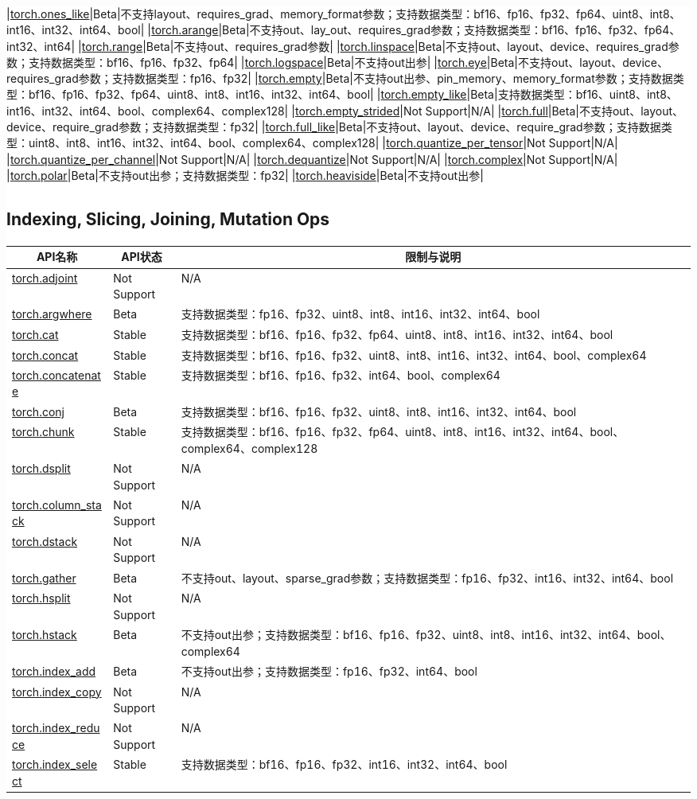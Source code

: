 |[torch.ones_like](https://pytorch.org/docs/2.1/generated/torch.ones_like.html)|Beta|不支持layout、requires_grad、memory_format参数；支持数据类型：bf16、fp16、fp32、fp64、uint8、int8、int16、int32、int64、bool|
|[torch.arange](https://pytorch.org/docs/2.1/generated/torch.arange.html)|Beta|不支持out、lay_out、requires_grad参数；支持数据类型：bf16、fp16、fp32、fp64、int32、int64|
|[torch.range](https://pytorch.org/docs/2.1/generated/torch.range.html)|Beta|不支持out、requires_grad参数|
|[torch.linspace](https://pytorch.org/docs/2.1/generated/torch.linspace.html)|Beta|不支持out、layout、device、requires_grad参数；支持数据类型：bf16、fp16、fp32、fp64|
|[torch.logspace](https://pytorch.org/docs/2.1/generated/torch.logspace.html)|Beta|不支持out出参|
|[torch.eye](https://pytorch.org/docs/2.1/generated/torch.eye.html)|Beta|不支持out、layout、device、requires_grad参数；支持数据类型：fp16、fp32|
|[torch.empty](https://pytorch.org/docs/2.1/generated/torch.empty.html)|Beta|不支持out出参、pin_memory、memory_format参数；支持数据类型：bf16、fp16、fp32、fp64、uint8、int8、int16、int32、int64、bool|
|[torch.empty_like](https://pytorch.org/docs/2.1/generated/torch.empty_like.html)|Beta|支持数据类型：bf16、uint8、int8、int16、int32、int64、bool、complex64、complex128|
|[torch.empty_strided](https://pytorch.org/docs/2.1/generated/torch.empty_strided.html)|Not Support|N/A|
|[torch.full](https://pytorch.org/docs/2.1/generated/torch.full.html)|Beta|不支持out、layout、device、require_grad参数；支持数据类型：fp32|
|[torch.full_like](https://pytorch.org/docs/2.1/generated/torch.full_like.html)|Beta|不支持out、layout、device、require_grad参数；支持数据类型：uint8、int8、int16、int32、int64、bool、complex64、complex128|
|[torch.quantize_per_tensor](https://pytorch.org/docs/2.1/generated/torch.quantize_per_tensor.html)|Not Support|N/A|
|[torch.quantize_per_channel](https://pytorch.org/docs/2.1/generated/torch.quantize_per_channel.html)|Not Support|N/A|
|[torch.dequantize](https://pytorch.org/docs/2.1/generated/torch.dequantize.html)|Not Support|N/A|
|[torch.complex](https://pytorch.org/docs/2.1/generated/torch.complex.html)|Not Support|N/A|
|[torch.polar](https://pytorch.org/docs/2.1/generated/torch.polar.html)|Beta|不支持out出参；支持数据类型：fp32|
|[torch.heaviside](https://pytorch.org/docs/2.1/generated/torch.heaviside.html)|Beta|不支持out出参|

## Indexing, Slicing, Joining, Mutation Ops

|API名称|API状态|限制与说明|
|-------|-------|---------|
|[torch.adjoint](https://pytorch.org/docs/2.1/generated/torch.adjoint.html)|Not Support|N/A|
|[torch.argwhere](https://pytorch.org/docs/2.1/generated/torch.argwhere.html)|Beta|支持数据类型：fp16、fp32、uint8、int8、int16、int32、int64、bool|
|[torch.cat](https://pytorch.org/docs/2.1/generated/torch.cat.html)|Stable|支持数据类型：bf16、fp16、fp32、fp64、uint8、int8、int16、int32、int64、bool|
|[torch.concat](https://pytorch.org/docs/2.1/generated/torch.concat.html)|Stable|支持数据类型：bf16、fp16、fp32、uint8、int8、int16、int32、int64、bool、complex64|
|[torch.concatenate](https://pytorch.org/docs/2.1/generated/torch.concatenate.html)|Stable|支持数据类型：bf16、fp16、fp32、int64、bool、complex64|
|[torch.conj](https://pytorch.org/docs/2.1/generated/torch.conj.html)|Beta|支持数据类型：bf16、fp16、fp32、uint8、int8、int16、int32、int64、bool|
|[torch.chunk](https://pytorch.org/docs/2.1/generated/torch.chunk.html)|Stable|支持数据类型：bf16、fp16、fp32、fp64、uint8、int8、int16、int32、int64、bool、complex64、complex128|
|[torch.dsplit](https://pytorch.org/docs/2.1/generated/torch.dsplit.html)|Not Support|N/A|
|[torch.column_stack](https://pytorch.org/docs/2.1/generated/torch.column_stack.html)|Not Support|N/A|
|[torch.dstack](https://pytorch.org/docs/2.1/generated/torch.dstack.html)|Not Support|N/A|
|[torch.gather](https://pytorch.org/docs/2.1/generated/torch.gather.html)|Beta|不支持out、layout、sparse_grad参数；支持数据类型：fp16、fp32、int16、int32、int64、bool|
|[torch.hsplit](https://pytorch.org/docs/2.1/generated/torch.hsplit.html)|Not Support|N/A|
|[torch.hstack](https://pytorch.org/docs/2.1/generated/torch.hstack.html)|Beta|不支持out出参；支持数据类型：bf16、fp16、fp32、uint8、int8、int16、int32、int64、bool、complex64|
|[torch.index_add](https://pytorch.org/docs/2.1/generated/torch.index_add.html)|Beta|不支持out出参；支持数据类型：fp16、fp32、int64、bool|
|[torch.index_copy](https://pytorch.org/docs/2.1/generated/torch.index_copy.html)|Not Support|N/A|
|[torch.index_reduce](https://pytorch.org/docs/2.1/generated/torch.index_reduce.html)|Not Support|N/A|
|[torch.index_select](https://pytorch.org/docs/2.1/generated/torch.index_select.html)|Stable|支持数据类型：bf16、fp16、fp32、int16、int32、int64、bool|